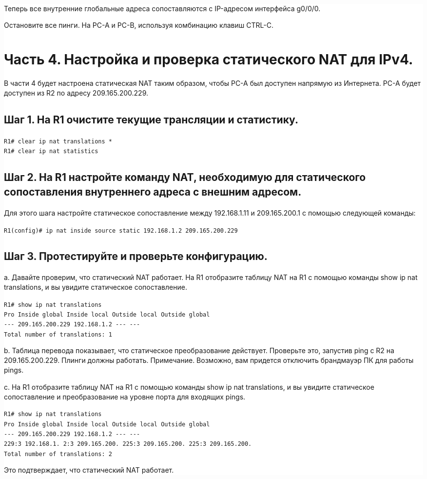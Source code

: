 Теперь все внутренние глобальные адреса сопоставляются с IP-адресом интерфейса g0/0/0.

Остановите все пинги. На PC-A и PC-B, используя комбинацию клавиш CTRL-C.


# Часть 4. Настройка и проверка статического NAT для IPv4.
В части 4 будет настроена статическая NAT таким образом, чтобы PC-A был доступен напрямую из Интернета. PC-A будет доступен из R2 по адресу 209.165.200.229.

## Шаг 1. На R1 очистите текущие трансляции и статистику.
```
R1# clear ip nat translations * 
R1# clear ip nat statistics 
```
## Шаг 2. На R1 настройте команду NAT, необходимую для статического сопоставления внутреннего адреса с внешним адресом.
Для этого шага настройте статическое сопоставление между 192.168.1.11 и 209.165.200.1 с помощью следующей команды:
```
R1(config)# ip nat inside source static 192.168.1.2 209.165.200.229
``` 
## Шаг 3. Протестируйте и проверьте конфигурацию.
a.	Давайте проверим, что статический NAT работает. На R1 отобразите таблицу NAT на R1 с помощью команды show ip nat translations, и вы увидите статическое сопоставление.
```
R1# show ip nat translations
Pro Inside global Inside local Outside local Outside global
--- 209.165.200.229 192.168.1.2 --- ---
Total number of translations: 1
```
b.	Таблица перевода показывает, что статическое преобразование действует. Проверьте это, запустив ping  с R2 на 209.165.200.229. Плинги должны работать.
Примечание. Возможно, вам придется отключить брандмауэр ПК для работы pings.

c.	На R1 отобразите таблицу NAT на R1 с помощью команды show ip nat translations, и вы увидите статическое сопоставление и преобразование на уровне порта для входящих pings.
```
R1# show ip nat translations
Pro Inside global Inside local Outside local Outside global
--- 209.165.200.229 192.168.1.2 --- ---
229:3 192.168.1. 2:3 209.165.200. 225:3 209.165.200. 225:3 209.165.200. 
Total number of translations: 2
```
Это подтверждает, что статический NAT работает.

